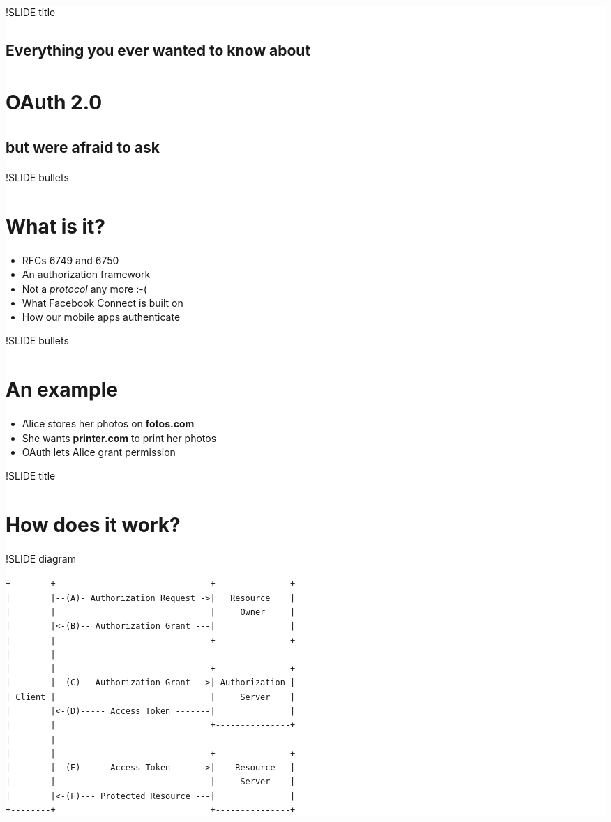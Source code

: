 !SLIDE title
## Everything you ever wanted to know about
# OAuth 2.0
## but were afraid to ask


!SLIDE bullets
# What is it?
* RFCs 6749 and 6750
* An authorization framework
* Not a *protocol* any more :-(
* What Facebook Connect is built on
* How our mobile apps authenticate


!SLIDE bullets
# An example
* Alice stores her photos on **fotos.com**
* She wants **printer.com** to print her photos
* OAuth lets Alice grant permission


!SLIDE title
# How does it work?


!SLIDE diagram

    +--------+                               +---------------+
    |        |--(A)- Authorization Request ->|   Resource    |
    |        |                               |     Owner     |
    |        |<-(B)-- Authorization Grant ---|               |
    |        |                               +---------------+
    |        |
    |        |                               +---------------+
    |        |--(C)-- Authorization Grant -->| Authorization |
    | Client |                               |     Server    |
    |        |<-(D)----- Access Token -------|               |
    |        |                               +---------------+
    |        |
    |        |                               +---------------+
    |        |--(E)----- Access Token ------>|    Resource   |
    |        |                               |     Server    |
    |        |<-(F)--- Protected Resource ---|               |
    +--------+                               +---------------+
